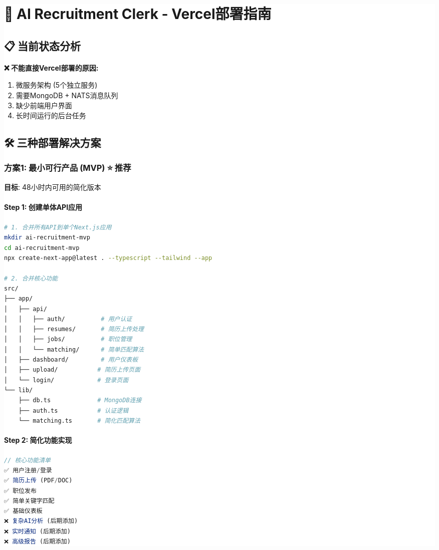 # 🚀 AI Recruitment Clerk - Vercel部署指南

## 📋 当前状态分析

**❌ 不能直接Vercel部署的原因:**
1. 微服务架构 (5个独立服务)
2. 需要MongoDB + NATS消息队列
3. 缺少前端用户界面
4. 长时间运行的后台任务

## 🛠️ 三种部署解决方案

### 方案1: 最小可行产品 (MVP) ⭐ 推荐

**目标**: 48小时内可用的简化版本

#### Step 1: 创建单体API应用
```bash
# 1. 合并所有API到单个Next.js应用
mkdir ai-recruitment-mvp
cd ai-recruitment-mvp
npx create-next-app@latest . --typescript --tailwind --app

# 2. 合并核心功能
src/
├── app/
│   ├── api/
│   │   ├── auth/          # 用户认证
│   │   ├── resumes/       # 简历上传处理
│   │   ├── jobs/          # 职位管理
│   │   └── matching/      # 简单匹配算法
│   ├── dashboard/         # 用户仪表板
│   ├── upload/           # 简历上传页面
│   └── login/            # 登录页面
└── lib/
    ├── db.ts             # MongoDB连接
    ├── auth.ts           # 认证逻辑
    └── matching.ts       # 简化匹配算法
```

#### Step 2: 简化功能实现
```typescript
// 核心功能清单
✅ 用户注册/登录
✅ 简历上传 (PDF/DOC)
✅ 职位发布
✅ 简单关键字匹配
✅ 基础仪表板
❌ 复杂AI分析 (后期添加)
❌ 实时通知 (后期添加)
❌ 高级报告 (后期添加)
```
